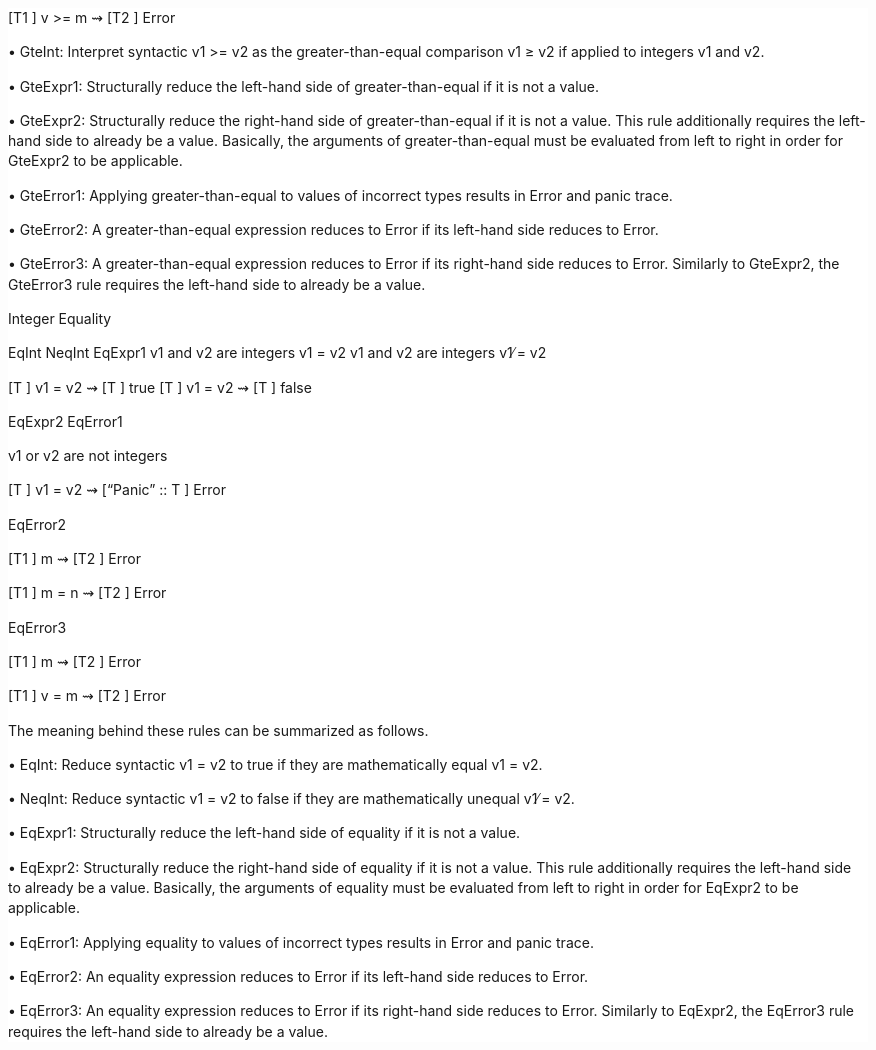 [T1 ] v &gt;= m ⇝ [T2 ] Error

• GteInt: Interpret syntactic v1 &gt;= v2 as the greater-than-equal comparison v1 ≥ v2 if applied to integers v1 and v2.

• GteExpr1: Structurally reduce the left-hand side of greater-than-equal if it is not a value.

• GteExpr2: Structurally reduce the right-hand side of greater-than-equal if it is not a value. This rule additionally requires the left-hand side to already be a value. Basically, the arguments of greater-than-equal must be evaluated from left to right in order for GteExpr2 to be applicable.

• GteError1: Applying greater-than-equal to values of incorrect types results in Error and panic trace.

• GteError2: A greater-than-equal expression reduces to Error if its left-hand side reduces to Error.

• GteError3: A greater-than-equal expression reduces to Error if its right-hand side reduces to Error. Similarly to GteExpr2, the GteError3 rule requires the left-hand side to already be a value.

Integer Equality

EqInt NeqInt EqExpr1 v1 and v2 are integers v1 = v2 v1 and v2 are integers v1 ̸= v2

[T ] v1 = v2 ⇝ [T ] true [T ] v1 = v2 ⇝ [T ] false

EqExpr2 EqError1

v1 or v2 are not integers

[T ] v1 = v2 ⇝ [“Panic” :: T ] Error

EqError2

[T1 ] m ⇝ [T2 ] Error

[T1 ] m = n ⇝ [T2 ] Error

EqError3

[T1 ] m ⇝ [T2 ] Error

[T1 ] v = m ⇝ [T2 ] Error

The meaning behind these rules can be summarized as follows.

• EqInt: Reduce syntactic v1 = v2 to true if they are mathematically equal v1 = v2.

• NeqInt: Reduce syntactic v1 = v2 to false if they are mathematically unequal v1 ̸= v2.

• EqExpr1: Structurally reduce the left-hand side of equality if it is not a value.

• EqExpr2: Structurally reduce the right-hand side of equality if it is not a value. This rule additionally requires the left-hand side to already be a value. Basically, the arguments of equality must be evaluated from left to right in order for EqExpr2 to be applicable.

• EqError1: Applying equality to values of incorrect types results in Error and panic trace.

• EqError2: An equality expression reduces to Error if its left-hand side reduces to Error.

• EqError3: An equality expression reduces to Error if its right-hand side reduces to Error. Similarly to EqExpr2, the EqError3 rule requires the left-hand side to already be a value.
